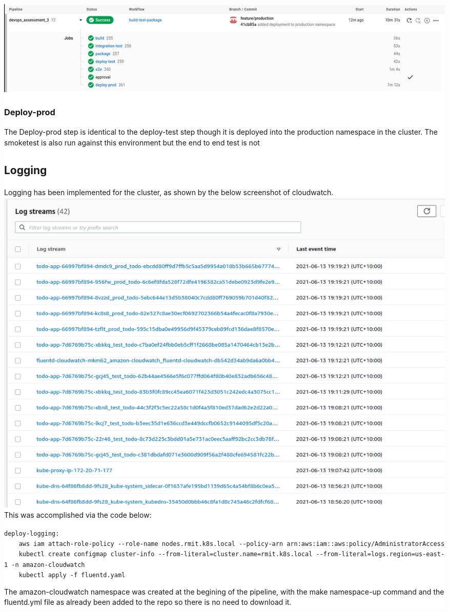 ![Approval](images/hold3.png)
### Deploy-prod
The Deploy-prod step is identical to the deploy-test step though it is deployed into the production namespace in the cluster. The smoketest is also run against this environment but the end to end test is not

## Logging
Logging has been implemented for the cluster, as shown by the below screenshot of cloudwatch.
![Logs](images/logs.png)
This was accomplished via the code below:
```
deploy-logging:
	aws iam attach-role-policy --role-name nodes.rmit.k8s.local --policy-arn arn:aws:iam::aws:policy/AdministratorAccess
	kubectl create configmap cluster-info --from-literal=cluster.name=rmit.k8s.local --from-literal=logs.region=us-east-1 -n amazon-cloudwatch
	kubectl apply -f fluentd.yaml
```
The amazon-cloudwatch namespace was created at the begining of the pipeline, with the make namespace-up command and the fluentd.yml file as already been added to the repo so there is no need to download it.
